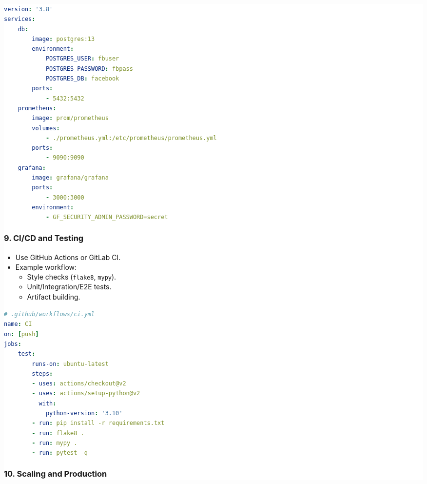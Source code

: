 ```yaml
version: '3.8'
services:
    db:
        image: postgres:13
        environment:
            POSTGRES_USER: fbuser
            POSTGRES_PASSWORD: fbpass
            POSTGRES_DB: facebook
        ports:
            - 5432:5432
    prometheus:
        image: prom/prometheus
        volumes:
            - ./prometheus.yml:/etc/prometheus/prometheus.yml
        ports:
            - 9090:9090
    grafana:
        image: grafana/grafana
        ports:
            - 3000:3000
        environment:
            - GF_SECURITY_ADMIN_PASSWORD=secret
```

### 9\. CI/CD and Testing

  - Use GitHub Actions or GitLab CI.
  - Example workflow:
      - Style checks (`flake8`, `mypy`).
      - Unit/Integration/E2E tests.
      - Artifact building.



```yaml
# .github/workflows/ci.yml
name: CI
on: [push]
jobs:
    test:
        runs-on: ubuntu-latest
        steps:
        - uses: actions/checkout@v2
        - uses: actions/setup-python@v2
          with:
            python-version: '3.10'
        - run: pip install -r requirements.txt
        - run: flake8 .
        - run: mypy .
        - run: pytest -q
```

### 10\. Scaling and Production
